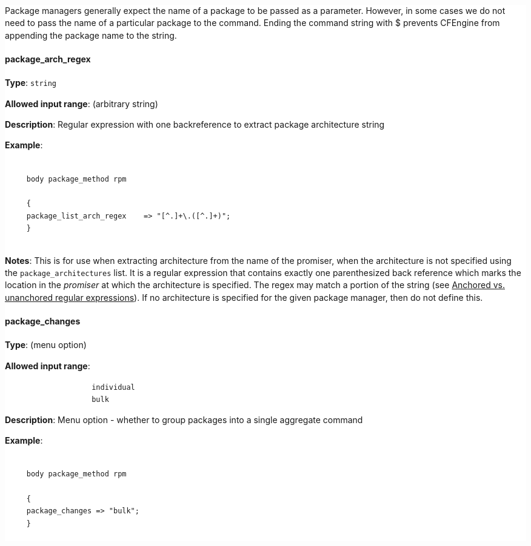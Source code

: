 Package managers generally expect the name of a package to be passed as
a parameter. However, in some cases we do not need to pass the name of a
particular package to the command. Ending the command string with \$
prevents CFEngine from appending the package name to the string.   

#### package_arch_regex

**Type**: `string`

**Allowed input range**: (arbitrary string)

**Description**: Regular expression with one backreference to extract
package architecture string

**Example**:

```cf3
     
     body package_method rpm
     
     {
     package_list_arch_regex    => "[^.]+\.([^.]+)";
     }
     
```

**Notes**:
This is for use when extracting architecture from the name of the
promiser, when the architecture is not specified using the
`package_architectures` list. It is a regular expression that contains
exactly one parenthesized back reference which marks the location in the
*promiser* at which the architecture is specified. The regex may match a
portion of the string (see [Anchored vs. unanchored regular
expressions](#Anchored-vs_002e-unanchored-regular-expressions)). If no
architecture is specified for the given package manager, then do not
define this.   

#### package_changes

**Type**: (menu option)

**Allowed input range**:   

```cf3
                    individual
                    bulk
```

**Description**: Menu option - whether to group packages into a single
aggregate command

**Example**:

```cf3
     
     body package_method rpm
     
     {
     package_changes => "bulk";
     }
     
```
